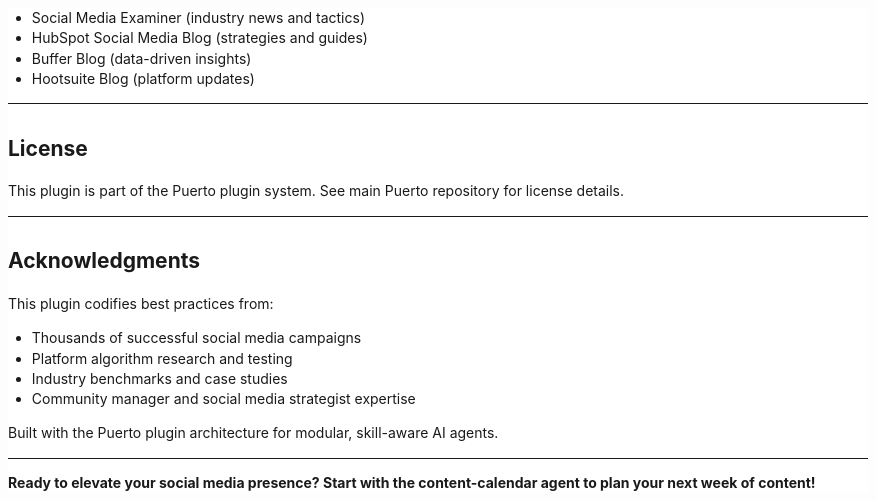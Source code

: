 - Social Media Examiner (industry news and tactics)
- HubSpot Social Media Blog (strategies and guides)
- Buffer Blog (data-driven insights)
- Hootsuite Blog (platform updates)

---

## License

This plugin is part of the Puerto plugin system. See main Puerto repository for license details.

---

## Acknowledgments

This plugin codifies best practices from:
- Thousands of successful social media campaigns
- Platform algorithm research and testing
- Industry benchmarks and case studies
- Community manager and social media strategist expertise

Built with the Puerto plugin architecture for modular, skill-aware AI agents.

---

**Ready to elevate your social media presence? Start with the content-calendar agent to plan your next week of content!**
